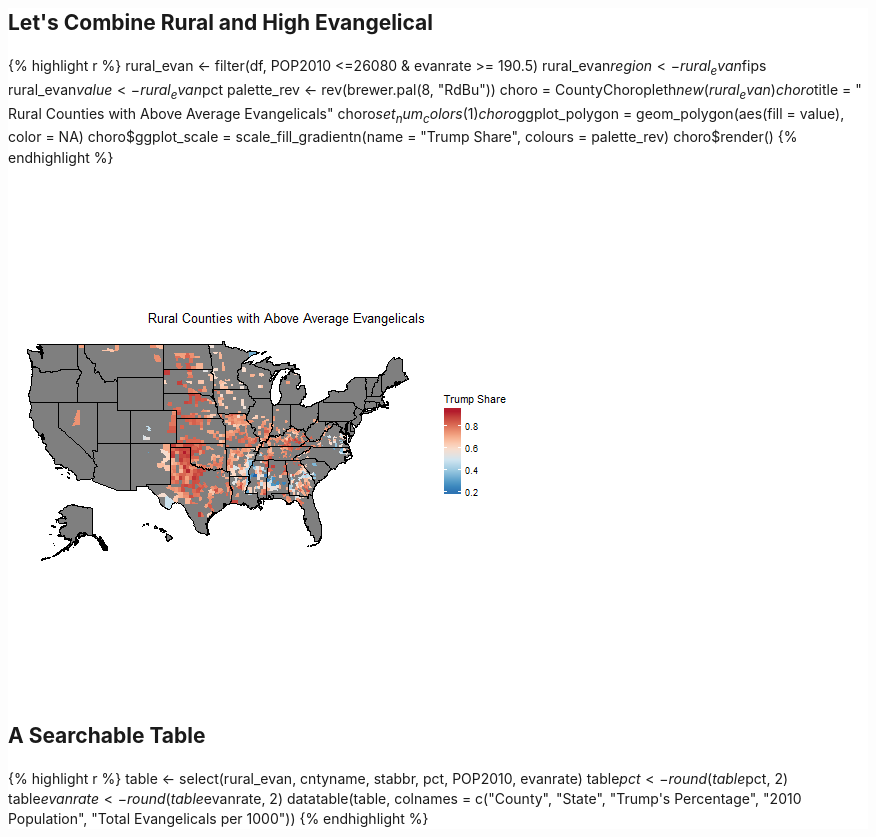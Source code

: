 ## Let's Combine Rural and High Evangelical


{% highlight r %}
rural_evan <- filter(df, POP2010 <=26080 & evanrate >= 190.5)
rural_evan$region <- rural_evan$fips
rural_evan$value <- rural_evan$pct
palette_rev <- rev(brewer.pal(8, "RdBu"))
choro = CountyChoropleth$new(rural_evan)
choro$title = "                                   Rural Counties with Above Average Evangelicals"
choro$set_num_colors(1)
choro$ggplot_polygon = geom_polygon(aes(fill = value), color = NA)
choro$ggplot_scale = scale_fill_gradientn(name = "Trump Share", colours = palette_rev)
choro$render()
{% endhighlight %}

![center](/figs/wapo/unnamed-chunk-7-1.png)

## A Searchable Table


{% highlight r %}
table <- select(rural_evan, cntyname, stabbr, pct, POP2010, evanrate)
table$pct <- round(table$pct, 2)
table$evanrate <- round(table$evanrate, 2)
datatable(table, colnames =  c("County", "State", "Trump's Percentage", "2010 Population", "Total Evangelicals per 1000"))
{% endhighlight %}
